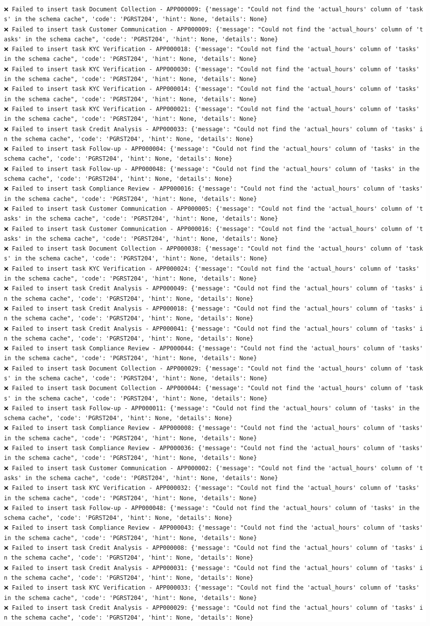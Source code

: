 ```
❌ Failed to insert task Document Collection - APP000009: {'message': "Could not find the 'actual_hours' column of 'tasks' in the schema cache", 'code': 'PGRST204', 'hint': None, 'details': None}
❌ Failed to insert task Customer Communication - APP000009: {'message': "Could not find the 'actual_hours' column of 'tasks' in the schema cache", 'code': 'PGRST204', 'hint': None, 'details': None}
❌ Failed to insert task KYC Verification - APP000018: {'message': "Could not find the 'actual_hours' column of 'tasks' in the schema cache", 'code': 'PGRST204', 'hint': None, 'details': None}
❌ Failed to insert task KYC Verification - APP000030: {'message': "Could not find the 'actual_hours' column of 'tasks' in the schema cache", 'code': 'PGRST204', 'hint': None, 'details': None}
❌ Failed to insert task KYC Verification - APP000014: {'message': "Could not find the 'actual_hours' column of 'tasks' in the schema cache", 'code': 'PGRST204', 'hint': None, 'details': None}
❌ Failed to insert task KYC Verification - APP000021: {'message': "Could not find the 'actual_hours' column of 'tasks' in the schema cache", 'code': 'PGRST204', 'hint': None, 'details': None}
❌ Failed to insert task Credit Analysis - APP000033: {'message': "Could not find the 'actual_hours' column of 'tasks' in the schema cache", 'code': 'PGRST204', 'hint': None, 'details': None}
❌ Failed to insert task Follow-up - APP000004: {'message': "Could not find the 'actual_hours' column of 'tasks' in the schema cache", 'code': 'PGRST204', 'hint': None, 'details': None}
❌ Failed to insert task Follow-up - APP000048: {'message': "Could not find the 'actual_hours' column of 'tasks' in the schema cache", 'code': 'PGRST204', 'hint': None, 'details': None}
❌ Failed to insert task Compliance Review - APP000016: {'message': "Could not find the 'actual_hours' column of 'tasks' in the schema cache", 'code': 'PGRST204', 'hint': None, 'details': None}
❌ Failed to insert task Customer Communication - APP000005: {'message': "Could not find the 'actual_hours' column of 'tasks' in the schema cache", 'code': 'PGRST204', 'hint': None, 'details': None}
❌ Failed to insert task Customer Communication - APP000016: {'message': "Could not find the 'actual_hours' column of 'tasks' in the schema cache", 'code': 'PGRST204', 'hint': None, 'details': None}
❌ Failed to insert task Document Collection - APP000038: {'message': "Could not find the 'actual_hours' column of 'tasks' in the schema cache", 'code': 'PGRST204', 'hint': None, 'details': None}
❌ Failed to insert task KYC Verification - APP000024: {'message': "Could not find the 'actual_hours' column of 'tasks' in the schema cache", 'code': 'PGRST204', 'hint': None, 'details': None}
❌ Failed to insert task Credit Analysis - APP000049: {'message': "Could not find the 'actual_hours' column of 'tasks' in the schema cache", 'code': 'PGRST204', 'hint': None, 'details': None}
❌ Failed to insert task Credit Analysis - APP000018: {'message': "Could not find the 'actual_hours' column of 'tasks' in the schema cache", 'code': 'PGRST204', 'hint': None, 'details': None}
❌ Failed to insert task Credit Analysis - APP000041: {'message': "Could not find the 'actual_hours' column of 'tasks' in the schema cache", 'code': 'PGRST204', 'hint': None, 'details': None}
❌ Failed to insert task Compliance Review - APP000044: {'message': "Could not find the 'actual_hours' column of 'tasks' in the schema cache", 'code': 'PGRST204', 'hint': None, 'details': None}
❌ Failed to insert task Document Collection - APP000029: {'message': "Could not find the 'actual_hours' column of 'tasks' in the schema cache", 'code': 'PGRST204', 'hint': None, 'details': None}
❌ Failed to insert task Document Collection - APP000044: {'message': "Could not find the 'actual_hours' column of 'tasks' in the schema cache", 'code': 'PGRST204', 'hint': None, 'details': None}
❌ Failed to insert task Follow-up - APP000011: {'message': "Could not find the 'actual_hours' column of 'tasks' in the schema cache", 'code': 'PGRST204', 'hint': None, 'details': None}
❌ Failed to insert task Compliance Review - APP000008: {'message': "Could not find the 'actual_hours' column of 'tasks' in the schema cache", 'code': 'PGRST204', 'hint': None, 'details': None}
❌ Failed to insert task Compliance Review - APP000036: {'message': "Could not find the 'actual_hours' column of 'tasks' in the schema cache", 'code': 'PGRST204', 'hint': None, 'details': None}
❌ Failed to insert task Customer Communication - APP000002: {'message': "Could not find the 'actual_hours' column of 'tasks' in the schema cache", 'code': 'PGRST204', 'hint': None, 'details': None}
❌ Failed to insert task KYC Verification - APP000032: {'message': "Could not find the 'actual_hours' column of 'tasks' in the schema cache", 'code': 'PGRST204', 'hint': None, 'details': None}
❌ Failed to insert task Follow-up - APP000048: {'message': "Could not find the 'actual_hours' column of 'tasks' in the schema cache", 'code': 'PGRST204', 'hint': None, 'details': None}
❌ Failed to insert task Compliance Review - APP000043: {'message': "Could not find the 'actual_hours' column of 'tasks' in the schema cache", 'code': 'PGRST204', 'hint': None, 'details': None}
❌ Failed to insert task Credit Analysis - APP000008: {'message': "Could not find the 'actual_hours' column of 'tasks' in the schema cache", 'code': 'PGRST204', 'hint': None, 'details': None}
❌ Failed to insert task Credit Analysis - APP000031: {'message': "Could not find the 'actual_hours' column of 'tasks' in the schema cache", 'code': 'PGRST204', 'hint': None, 'details': None}
❌ Failed to insert task KYC Verification - APP000033: {'message': "Could not find the 'actual_hours' column of 'tasks' in the schema cache", 'code': 'PGRST204', 'hint': None, 'details': None}
❌ Failed to insert task Credit Analysis - APP000029: {'message': "Could not find the 'actual_hours' column of 'tasks' in the schema cache", 'code': 'PGRST204', 'hint': None, 'details': None}
```